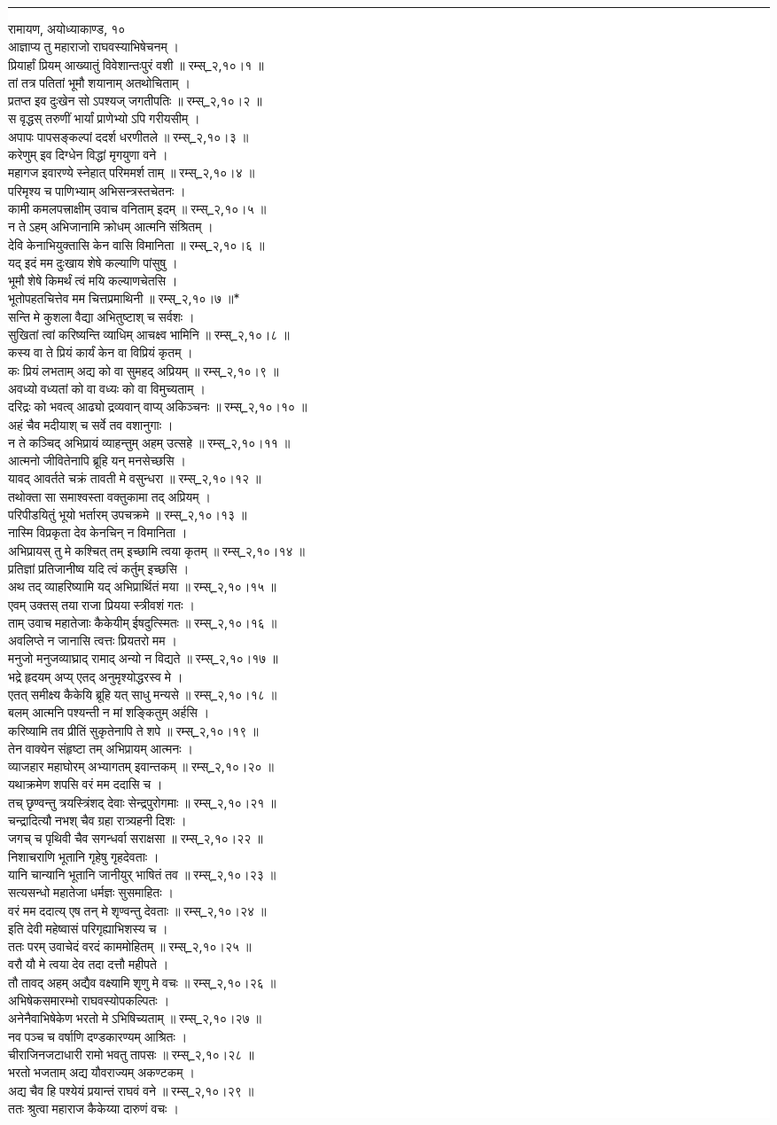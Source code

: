_________________________________________________________________  
  
  
रामायण, अयोध्याकाण्ड, १०  
आज्ञाप्य तु महाराजो राघवस्याभिषेचनम्  ।  
प्रियार्हां प्रियम् आख्यातुं विवेशान्तःपुरं वशी  ॥ रम्स्_२,१०।१ ॥  
तां तत्र पतितां भूमौ शयानाम् अतथोचिताम्  ।  
प्रतप्त इव दुःखेन सो ऽपश्यज् जगतीपतिः  ॥ रम्स्_२,१०।२ ॥  
स वृद्धस् तरुणीं भार्यां प्राणेभ्यो ऽपि गरीयसीम्  ।  
अपापः पापसङ्कल्पां ददर्श धरणीतले  ॥ रम्स्_२,१०।३ ॥  
करेणुम् इव दिग्धेन विद्धां मृगयुणा वने  ।  
महागज इवारण्ये स्नेहात् परिममर्श ताम्  ॥ रम्स्_२,१०।४ ॥  
परिमृश्य च पाणिभ्याम् अभिसन्त्रस्तचेतनः  ।  
कामी कमलपत्त्राक्षीम् उवाच वनिताम् इदम्  ॥ रम्स्_२,१०।५ ॥  
न ते ऽहम् अभिजानामि क्रोधम् आत्मनि संश्रितम्  ।  
देवि केनाभियुक्तासि केन वासि विमानिता  ॥ रम्स्_२,१०।६ ॥  
यद् इदं मम दुःखाय शेषे कल्याणि पांसुषु  ।  
भूमौ शेषे किमर्थं त्वं मयि कल्याणचेतसि  ।  
भूतोपहतचित्तेव मम चित्तप्रमाथिनी  ॥ रम्स्_२,१०।७ ॥*  
सन्ति मे कुशला वैद्या अभितुष्टाश् च सर्वशः  ।  
सुखितां त्वां करिष्यन्ति व्याधिम् आचक्ष्व भामिनि  ॥ रम्स्_२,१०।८ ॥  
कस्य वा ते प्रियं कार्यं केन वा विप्रियं कृतम्  ।  
कः प्रियं लभताम् अद्य को वा सुमहद् अप्रियम्  ॥ रम्स्_२,१०।९ ॥  
अवध्यो वध्यतां को वा वध्यः को वा विमुच्यताम्  ।  
दरिद्रः को भवत्व् आढ्यो द्रव्यवान् वाप्य् अकिञ्चनः  ॥ रम्स्_२,१०।१० ॥  
अहं चैव मदीयाश् च सर्वे तव वशानुगाः  ।  
न ते कञ्चिद् अभिप्रायं व्याहन्तुम् अहम् उत्सहे  ॥ रम्स्_२,१०।११ ॥  
आत्मनो जीवितेनापि ब्रूहि यन् मनसेच्छसि  ।  
यावद् आवर्तते चक्रं तावती मे वसुन्धरा  ॥ रम्स्_२,१०।१२ ॥  
तथोक्ता सा समाश्वस्ता वक्तुकामा तद् अप्रियम्  ।  
परिपीडयितुं भूयो भर्तारम् उपचक्रमे  ॥ रम्स्_२,१०।१३ ॥  
नास्मि विप्रकृता देव केनचिन् न विमानिता  ।  
अभिप्रायस् तु मे कश्चित् तम् इच्छामि त्वया कृतम्  ॥ रम्स्_२,१०।१४ ॥  
प्रतिज्ञां प्रतिजानीष्व यदि त्वं कर्तुम् इच्छसि  ।  
अथ तद् व्याहरिष्यामि यद् अभिप्रार्थितं मया  ॥ रम्स्_२,१०।१५ ॥  
एवम् उक्तस् तया राजा प्रियया स्त्रीवशं गतः  ।  
ताम् उवाच महातेजाः कैकेयीम् ईषदुत्स्मितः  ॥ रम्स्_२,१०।१६ ॥  
अवलिप्ते न जानासि त्वत्तः प्रियतरो मम  ।  
मनुजो मनुजव्याघ्राद् रामाद् अन्यो न विद्यते  ॥ रम्स्_२,१०।१७ ॥  
भद्रे हृदयम् अप्य् एतद् अनुमृश्योद्धरस्व मे  ।  
एतत् समीक्ष्य कैकेयि ब्रूहि यत् साधु मन्यसे  ॥ रम्स्_२,१०।१८ ॥  
बलम् आत्मनि पश्यन्ती न मां शङ्कितुम् अर्हसि  ।  
करिष्यामि तव प्रीतिं सुकृतेनापि ते शपे  ॥ रम्स्_२,१०।१९ ॥  
तेन वाक्येन संहृष्टा तम् अभिप्रायम् आत्मनः  ।  
व्याजहार महाघोरम् अभ्यागतम् इवान्तकम्  ॥ रम्स्_२,१०।२० ॥  
यथाक्रमेण शपसि वरं मम ददासि च  ।  
तच् छृण्वन्तु त्रयस्त्रिंशद् देवाः सेन्द्रपुरोगमाः  ॥ रम्स्_२,१०।२१ ॥  
चन्द्रादित्यौ नभश् चैव ग्रहा रात्र्यहनी दिशः  ।  
जगच् च पृथिवी चैव सगन्धर्वा सराक्षसा  ॥ रम्स्_२,१०।२२ ॥  
निशाचराणि भूतानि गृहेषु गृहदेवताः  ।  
यानि चान्यानि भूतानि जानीयुर् भाषितं तव  ॥ रम्स्_२,१०।२३ ॥  
सत्यसन्धो महातेजा धर्मज्ञः सुसमाहितः  ।  
वरं मम ददात्य् एष तन् मे शृण्वन्तु देवताः  ॥ रम्स्_२,१०।२४ ॥  
इति देवी महेष्वासं परिगृह्याभिशस्य च  ।  
ततः परम् उवाचेदं वरदं काममोहितम्  ॥ रम्स्_२,१०।२५ ॥  
वरौ यौ मे त्वया देव तदा दत्तौ महीपते  ।  
तौ तावद् अहम् अद्यैव वक्ष्यामि शृणु मे वचः  ॥ रम्स्_२,१०।२६ ॥  
अभिषेकसमारम्भो राघवस्योपकल्पितः  ।  
अनेनैवाभिषेकेण भरतो मे ऽभिषिच्यताम्  ॥ रम्स्_२,१०।२७ ॥  
नव पञ्च च वर्षाणि दण्डकारण्यम् आश्रितः  ।  
चीराजिनजटाधारी रामो भवतु तापसः  ॥ रम्स्_२,१०।२८ ॥  
भरतो भजताम् अद्य यौवराज्यम् अकण्टकम्  ।  
अद्य चैव हि पश्येयं प्रयान्तं राघवं वने  ॥ रम्स्_२,१०।२९ ॥  
ततः श्रुत्वा महाराज कैकेय्या दारुणं वचः  ।  